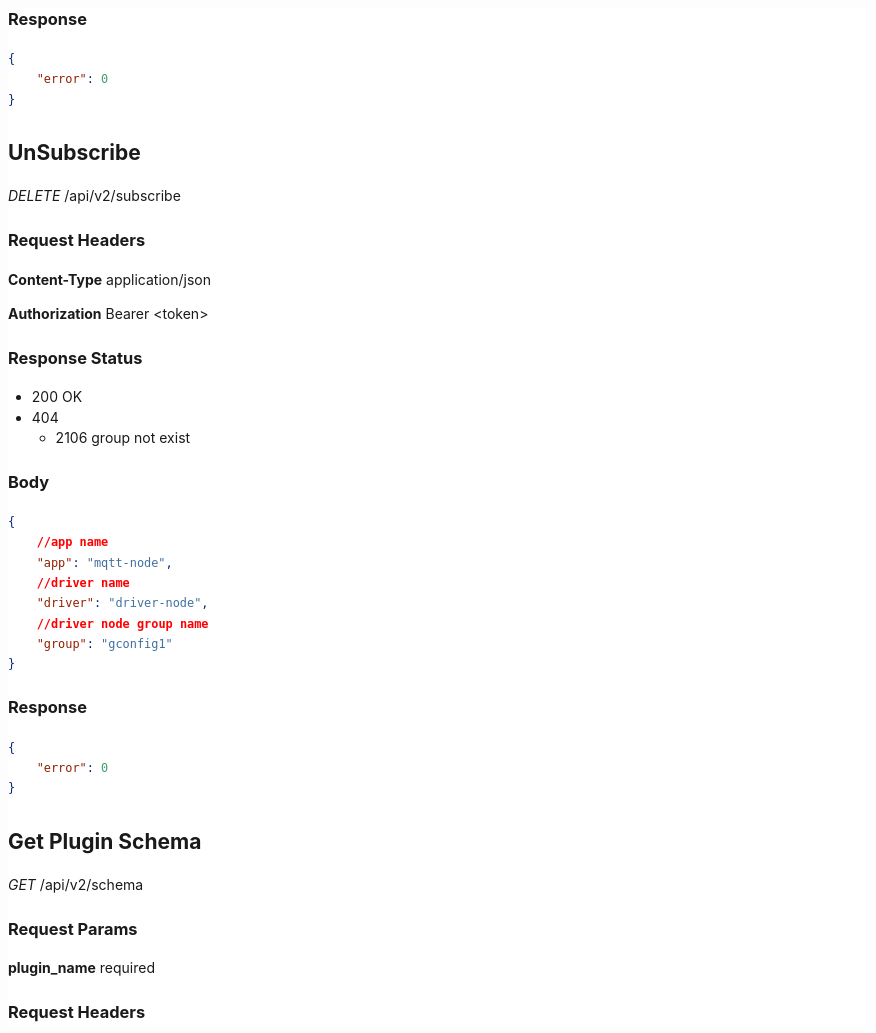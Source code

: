 ### Response

```json
{
    "error": 0
}
```

## UnSubscribe

*DELETE*  /api/v2/subscribe

### Request Headers

**Content-Type**  application/json

**Authorization** Bearer \<token\>

### Response Status

* 200 OK
* 404
  * 2106 group not exist

### Body

```json
{
    //app name
    "app": "mqtt-node",
    //driver name
    "driver": "driver-node",
    //driver node group name
    "group": "gconfig1"
}
```

### Response

```json
{
    "error": 0
}
```

## Get Plugin Schema

*GET*  /api/v2/schema

### Request Params

**plugin_name**  required

### Request Headers
